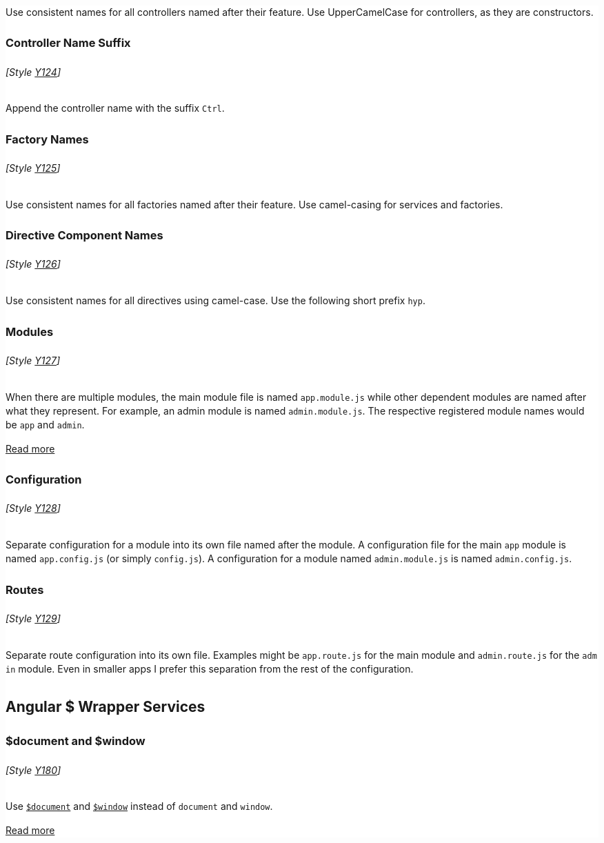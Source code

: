   Use consistent names for all controllers named after their feature. Use UpperCamelCase for controllers, as they are constructors.

### Controller Name Suffix
###### [Style [Y124](#style-y124)]

  Append the controller name with the suffix `Ctrl`.

### Factory Names
###### [Style [Y125](#style-y125)]

  Use consistent names for all factories named after their feature. Use camel-casing for services and factories.

### Directive Component Names
###### [Style [Y126](#style-y126)]

  Use consistent names for all directives using camel-case. Use the following short prefix `hyp`.

### Modules
###### [Style [Y127](#style-y127)]

  When there are multiple modules, the main module file is named `app.module.js` while other dependent modules are named after what they represent. For example, an admin module is named `admin.module.js`. The respective registered module names would be `app` and `admin`.
  
[Read more](https://github.com/johnpapa/angularjs-styleguide#style-y127)

### Configuration
###### [Style [Y128](#style-y128)]

  Separate configuration for a module into its own file named after the module. A configuration file for the main `app` module is named `app.config.js` (or simply `config.js`). A configuration for a module named `admin.module.js` is named `admin.config.js`.

### Routes
###### [Style [Y129](#style-y129)]

  Separate route configuration into its own file. Examples might be `app.route.js` for the main module and `admin.route.js` for the `admin` module. Even in smaller apps I prefer this separation from the rest of the configuration.

## Angular $ Wrapper Services

### $document and $window
###### [Style [Y180](#style-y180)]

  Use [`$document`](https://docs.angularjs.org/api/ng/service/$document) and [`$window`](https://docs.angularjs.org/api/ng/service/$window) instead of `document` and `window`.

  [Read more](https://github.com/johnpapa/angularjs-styleguide#style-y180)
